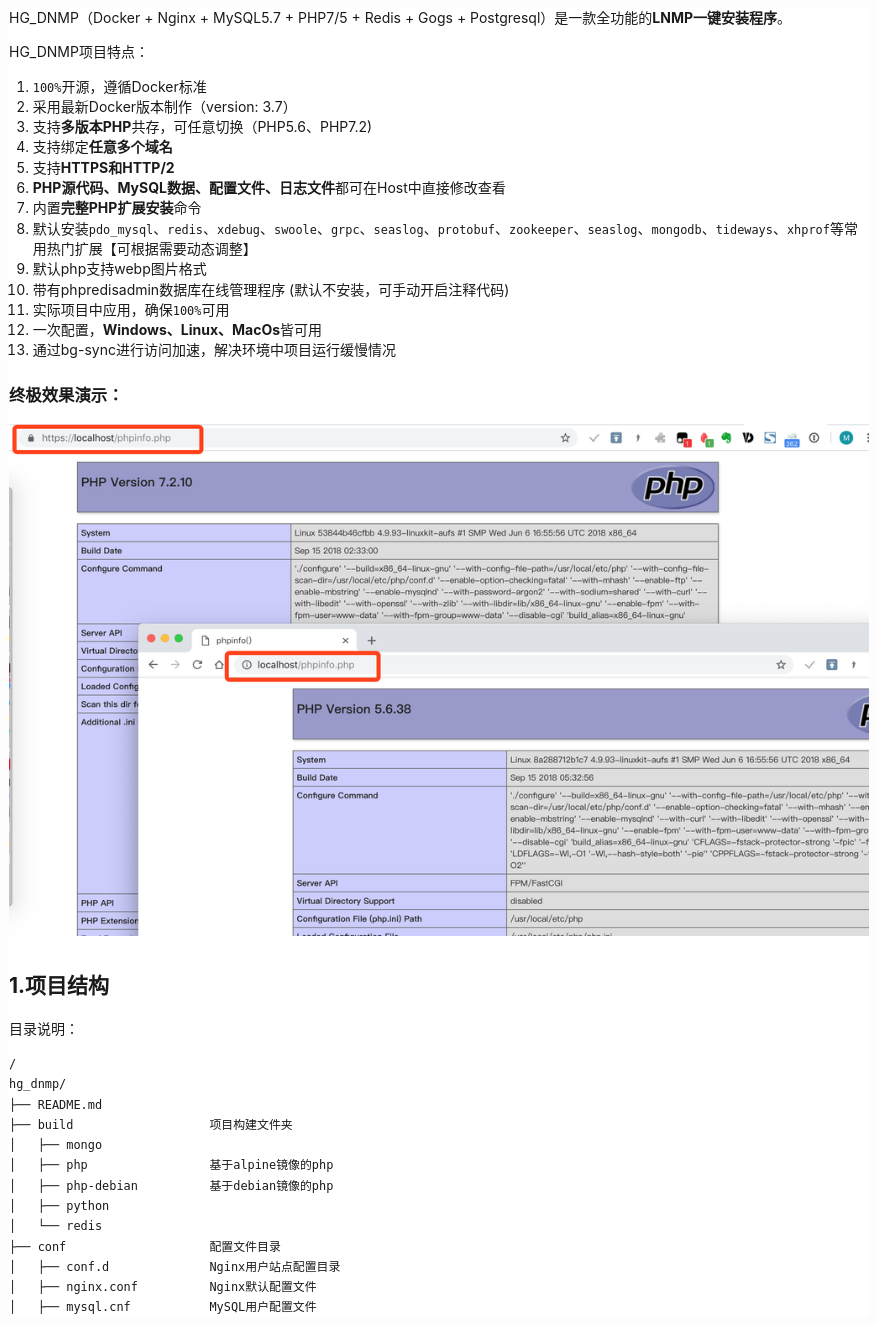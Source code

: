 HG_DNMP（Docker + Nginx + MySQL5.7 + PHP7/5 + Redis + Gogs + Postgresql）是一款全功能的**LNMP一键安装程序**。

HG_DNMP项目特点：
1. `100%`开源，遵循Docker标准
2. 采用最新Docker版本制作（version: 3.7）
3. 支持**多版本PHP**共存，可任意切换（PHP5.6、PHP7.2)
4. 支持绑定**任意多个域名**
5. 支持**HTTPS和HTTP/2**
6. **PHP源代码、MySQL数据、配置文件、日志文件**都可在Host中直接修改查看
7. 内置**完整PHP扩展安装**命令
8. 默认安装`pdo_mysql`、`redis`、`xdebug`、`swoole`、`grpc`、`seaslog`、`protobuf`、`zookeeper`、`seaslog`、`mongodb`、`tideways`、`xhprof`等常用热门扩展【可根据需要动态调整】
9. 默认php支持webp图片格式
10. 带有phpredisadmin数据库在线管理程序 (默认不安装，可手动开启注释代码)
11. 实际项目中应用，确保`100%`可用
12. 一次配置，**Windows、Linux、MacOs**皆可用
13. 通过bg-sync进行访问加速，解决环境中项目运行缓慢情况


### 终极效果演示：
![Demo Image](./snapshot/phpinfo.png)

## 1.项目结构
目录说明：
```
/
hg_dnmp/
├── README.md
├── build                   项目构建文件夹
│   ├── mongo
│   ├── php                 基于alpine镜像的php
│   ├── php-debian          基于debian镜像的php
│   ├── python
│   └── redis
├── conf                    配置文件目录
│   ├── conf.d              Nginx用户站点配置目录
│   ├── nginx.conf          Nginx默认配置文件
│   ├── mysql.cnf           MySQL用户配置文件
```